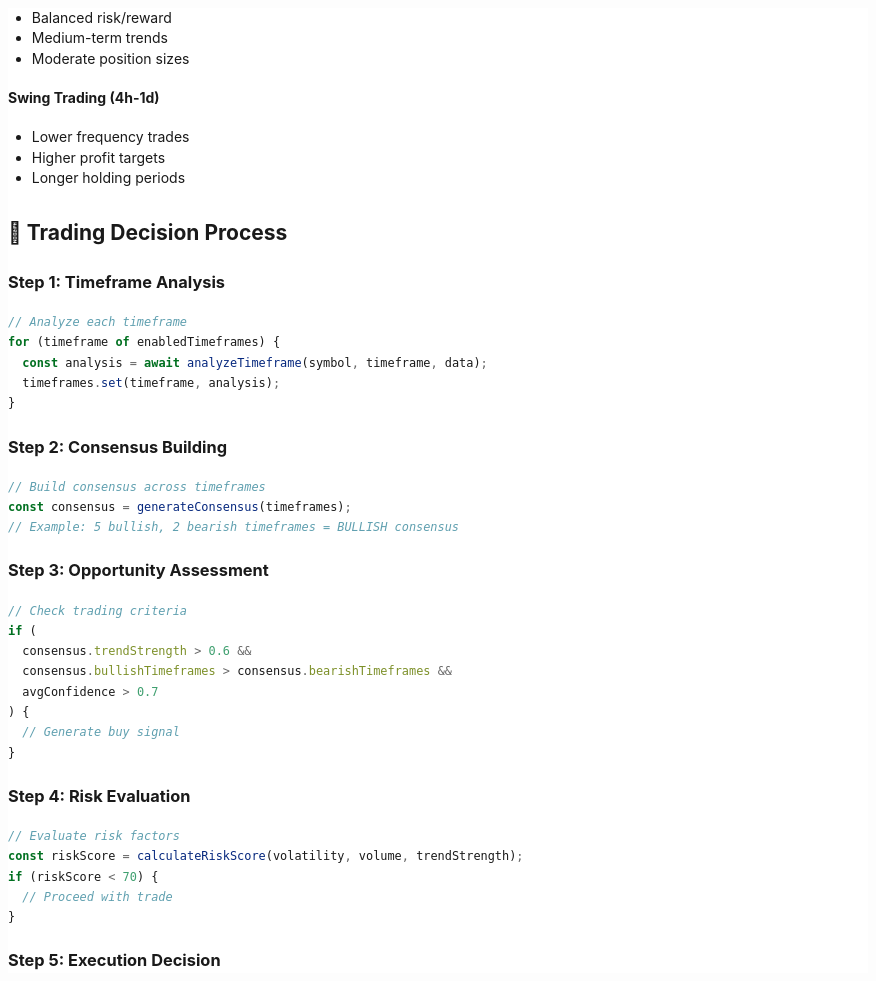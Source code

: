 - Balanced risk/reward
- Medium-term trends
- Moderate position sizes

#### **Swing Trading (4h-1d)**

- Lower frequency trades
- Higher profit targets
- Longer holding periods

## 🎯 Trading Decision Process

### **Step 1: Timeframe Analysis**

```typescript
// Analyze each timeframe
for (timeframe of enabledTimeframes) {
  const analysis = await analyzeTimeframe(symbol, timeframe, data);
  timeframes.set(timeframe, analysis);
}
```

### **Step 2: Consensus Building**

```typescript
// Build consensus across timeframes
const consensus = generateConsensus(timeframes);
// Example: 5 bullish, 2 bearish timeframes = BULLISH consensus
```

### **Step 3: Opportunity Assessment**

```typescript
// Check trading criteria
if (
  consensus.trendStrength > 0.6 &&
  consensus.bullishTimeframes > consensus.bearishTimeframes &&
  avgConfidence > 0.7
) {
  // Generate buy signal
}
```

### **Step 4: Risk Evaluation**

```typescript
// Evaluate risk factors
const riskScore = calculateRiskScore(volatility, volume, trendStrength);
if (riskScore < 70) {
  // Proceed with trade
}
```

### **Step 5: Execution Decision**

